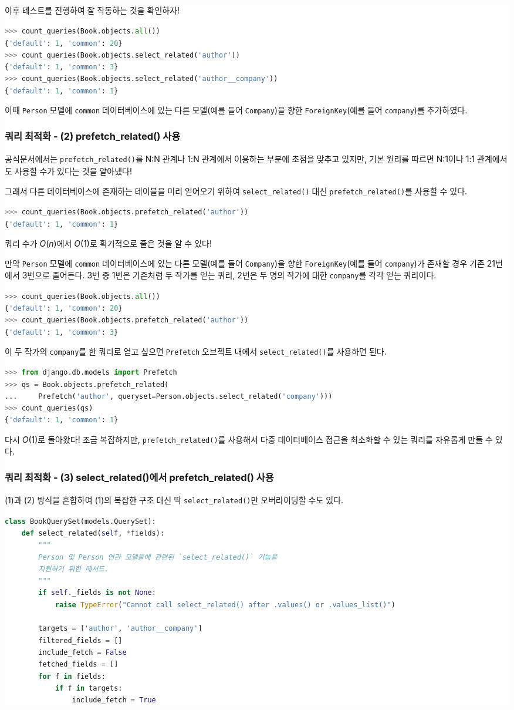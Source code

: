 이후 테스트를 진행하여 잘 작동하는 것을 확인하자!

```python
>>> count_queries(Book.objects.all())
{'default': 1, 'common': 20}
>>> count_queries(Book.objects.select_related('author'))
{'default': 1, 'common': 3}
>>> count_queries(Book.objects.select_related('author__company'))
{'default': 1, 'common': 1}
```

이때 `Person` 모델에 `common` 데이터베이스에 있는 다른 모델(예를 들어 `Company`)을 향한 `ForeignKey`(예를 들어 `company`)를 추가하였다.

### 쿼리 최적화 - (2) prefetch_related() 사용

공식문서에서는 `prefetch_related()`를 N:N 관계나 1:N 관계에서 이용하는 부분에 초점을 맞추고 있지만, 기본 원리를 따르면 N:1이나 1:1 관계에서도 사용할 수가 있다는 것을 알아냈다!

그래서 다른 데이터베이스에 존재하는 테이블을 미리 얻어오기 위하여 `select_related()` 대신 `prefetch_related()`를 사용할 수 있다.

```python
>>> count_queries(Book.objects.prefetch_related('author'))
{'default': 1, 'common': 1}
```

쿼리 수가 $O(n)$에서 $O(1)$로 획기적으로 줄은 것을 알 수 있다!

만약 `Person` 모델에 `common` 데이터베이스에 있는 다른 모델(예를 들어 `Company`)을 향한 `ForeignKey`(예를 들어 `company`)가 존재할 경우 기존 21번에서 3번으로 줄어든다. 3번 중 1번은 기존처럼 두 작가를 얻는 쿼리, 2번은 두 명의 작가에 대한 `company`를 각각 얻는 쿼리이다.

```python
>>> count_queries(Book.objects.all())
{'default': 1, 'common': 20}
>>> count_queries(Book.objects.prefetch_related('author'))
{'default': 1, 'common': 3}
```

이 두 작가의 `company`를 한 쿼리로 얻고 싶으면 `Prefetch` 오브젝트 내에서 `select_related()`를 사용하면 된다.

```python
>>> from django.db.models import Prefetch
>>> qs = Book.objects.prefetch_related(
...     Prefetch('author', queryset=Person.objects.select_related('company')))
>>> count_queries(qs)
{'default': 1, 'common': 1}
```

다시 $O(1)$로 돌아왔다! 조금 복잡하지만, `prefetch_related()`를 사용해서 다중 데이터베이스 접근을 최소화할 수 있는 쿼리를 자유롭게 만들 수 있다.

### 쿼리 최적화 - (3) select_related()에서 prefetch_related() 사용

(1)과 (2) 방식을 혼합하여 (1)의 복잡한 구조 대신 딱 `select_related()`만 오버라이딩할 수도 있다.

```python
class BookQuerySet(models.QuerySet):
    def select_related(self, *fields):
        """
        Person 및 Person 연관 모델들에 관련된 `select_related()` 기능을
        지원하기 위한 메서드.
        """
        if self._fields is not None:
            raise TypeError("Cannot call select_related() after .values() or .values_list()")

        targets = ['author', 'author__company']
        filtered_fields = []
        include_fetch = False
        fetched_fields = []
        for f in fields:
            if f in targets:
                include_fetch = True
```